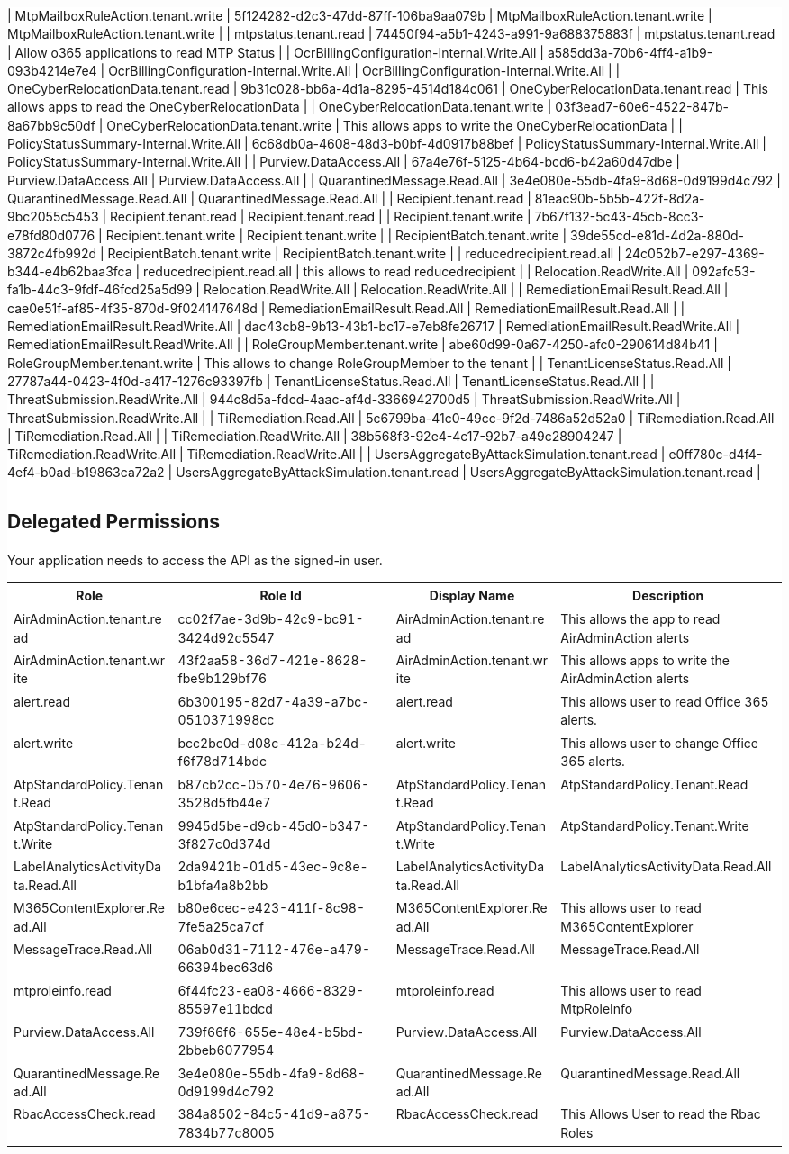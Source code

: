| MtpMailboxRuleAction.tenant.write | 5f124282-d2c3-47dd-87ff-106ba9aa079b | MtpMailboxRuleAction.tenant.write | MtpMailboxRuleAction.tenant.write |
| mtpstatus.tenant.read | 74450f94-a5b1-4243-a991-9a688375883f | mtpstatus.tenant.read | Allow o365 applications to read MTP Status |
| OcrBillingConfiguration-Internal.Write.All | a585dd3a-70b6-4ff4-a1b9-093b4214e7e4 | OcrBillingConfiguration-Internal.Write.All | OcrBillingConfiguration-Internal.Write.All |
| OneCyberRelocationData.tenant.read | 9b31c028-bb6a-4d1a-8295-4514d184c061 | OneCyberRelocationData.tenant.read | This allows apps to read the OneCyberRelocationData |
| OneCyberRelocationData.tenant.write | 03f3ead7-60e6-4522-847b-8a67bb9c50df | OneCyberRelocationData.tenant.write | This allows apps to write the OneCyberRelocationData |
| PolicyStatusSummary-Internal.Write.All | 6c68db0a-4608-48d3-b0bf-4d0917b88bef | PolicyStatusSummary-Internal.Write.All | PolicyStatusSummary-Internal.Write.All |
| Purview.DataAccess.All | 67a4e76f-5125-4b64-bcd6-b42a60d47dbe | Purview.DataAccess.All | Purview.DataAccess.All |
| QuarantinedMessage.Read.All | 3e4e080e-55db-4fa9-8d68-0d9199d4c792 | QuarantinedMessage.Read.All | QuarantinedMessage.Read.All |
| Recipient.tenant.read | 81eac90b-5b5b-422f-8d2a-9bc2055c5453 | Recipient.tenant.read | Recipient.tenant.read |
| Recipient.tenant.write | 7b67f132-5c43-45cb-8cc3-e78fd80d0776 | Recipient.tenant.write | Recipient.tenant.write |
| RecipientBatch.tenant.write | 39de55cd-e81d-4d2a-880d-3872c4fb992d | RecipientBatch.tenant.write | RecipientBatch.tenant.write |
| reducedrecipient.read.all | 24c052b7-e297-4369-b344-e4b62baa3fca | reducedrecipient.read.all | this allows to read reducedrecipient |
| Relocation.ReadWrite.All | 092afc53-fa1b-44c3-9fdf-46fcd25a5d99 | Relocation.ReadWrite.All | Relocation.ReadWrite.All |
| RemediationEmailResult.Read.All | cae0e51f-af85-4f35-870d-9f024147648d | RemediationEmailResult.Read.All | RemediationEmailResult.Read.All |
| RemediationEmailResult.ReadWrite.All | dac43cb8-9b13-43b1-bc17-e7eb8fe26717 | RemediationEmailResult.ReadWrite.All | RemediationEmailResult.ReadWrite.All |
| RoleGroupMember.tenant.write | abe60d99-0a67-4250-afc0-290614d84b41 | RoleGroupMember.tenant.write | This allows to change RoleGroupMember to the tenant |
| TenantLicenseStatus.Read.All | 27787a44-0423-4f0d-a417-1276c93397fb | TenantLicenseStatus.Read.All | TenantLicenseStatus.Read.All |
| ThreatSubmission.ReadWrite.All | 944c8d5a-fdcd-4aac-af4d-3366942700d5 | ThreatSubmission.ReadWrite.All | ThreatSubmission.ReadWrite.All |
| TiRemediation.Read.All | 5c6799ba-41c0-49cc-9f2d-7486a52d52a0 | TiRemediation.Read.All | TiRemediation.Read.All |
| TiRemediation.ReadWrite.All | 38b568f3-92e4-4c17-92b7-a49c28904247 | TiRemediation.ReadWrite.All | TiRemediation.ReadWrite.All |
| UsersAggregateByAttackSimulation.tenant.read | e0ff780c-d4f4-4ef4-b0ad-b19863ca72a2 | UsersAggregateByAttackSimulation.tenant.read | UsersAggregateByAttackSimulation.tenant.read |

## Delegated Permissions
Your application needs to access the API as the signed-in user. 

| Role | Role Id | Display Name | Description |
|---|---|---|---|
| AirAdminAction.tenant.read | cc02f7ae-3d9b-42c9-bc91-3424d92c5547 | AirAdminAction.tenant.read | This allows the app to read AirAdminAction alerts |
| AirAdminAction.tenant.write | 43f2aa58-36d7-421e-8628-fbe9b129bf76 | AirAdminAction.tenant.write | This allows apps to write the AirAdminAction alerts |
| alert.read | 6b300195-82d7-4a39-a7bc-0510371998cc | alert.read | This allows user to read Office 365 alerts. |
| alert.write | bcc2bc0d-d08c-412a-b24d-f6f78d714bdc | alert.write | This allows user to change Office 365 alerts. |
| AtpStandardPolicy.Tenant.Read | b87cb2cc-0570-4e76-9606-3528d5fb44e7 | AtpStandardPolicy.Tenant.Read | AtpStandardPolicy.Tenant.Read |
| AtpStandardPolicy.Tenant.Write | 9945d5be-d9cb-45d0-b347-3f827c0d374d | AtpStandardPolicy.Tenant.Write | AtpStandardPolicy.Tenant.Write |
| LabelAnalyticsActivityData.Read.All | 2da9421b-01d5-43ec-9c8e-b1bfa4a8b2bb | LabelAnalyticsActivityData.Read.All | LabelAnalyticsActivityData.Read.All |
| M365ContentExplorer.Read.All | b80e6cec-e423-411f-8c98-7fe5a25ca7cf | M365ContentExplorer.Read.All | This allows user to read M365ContentExplorer |
| MessageTrace.Read.All | 06ab0d31-7112-476e-a479-66394bec63d6 | MessageTrace.Read.All | MessageTrace.Read.All |
| mtproleinfo.read | 6f44fc23-ea08-4666-8329-85597e11bdcd | mtproleinfo.read | This allows user to read MtpRoleInfo |
| Purview.DataAccess.All | 739f66f6-655e-48e4-b5bd-2bbeb6077954 | Purview.DataAccess.All | Purview.DataAccess.All |
| QuarantinedMessage.Read.All | 3e4e080e-55db-4fa9-8d68-0d9199d4c792 | QuarantinedMessage.Read.All | QuarantinedMessage.Read.All |
| RbacAccessCheck.read | 384a8502-84c5-41d9-a875-7834b77c8005 | RbacAccessCheck.read | This Allows User to read the Rbac Roles |